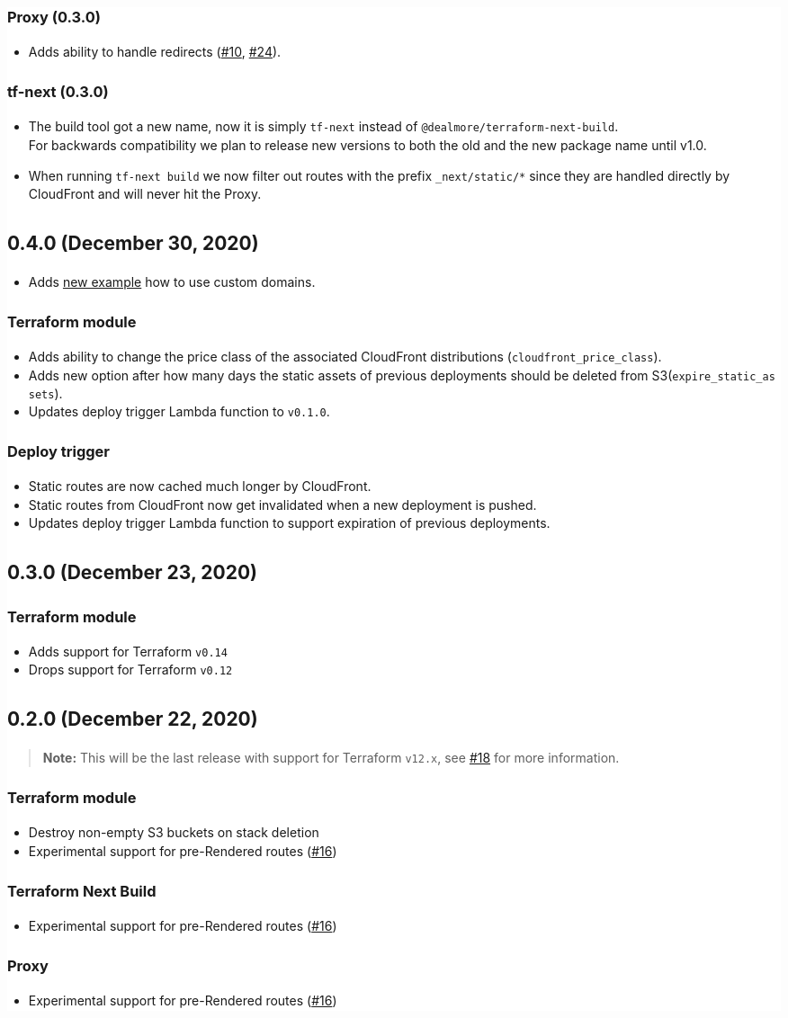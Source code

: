 ### Proxy (0.3.0)

- Adds ability to handle redirects ([#10](https://github.com/milliHQ/terraform-aws-next-js/issues/10), [#24](https://github.com/milliHQ/terraform-aws-next-js/pull/24)).

### tf-next (0.3.0)

- The build tool got a new name, now it is simply `tf-next` instead of `@dealmore/terraform-next-build`.  
  For backwards compatibility we plan to release new versions to both the old and the new package name until v1.0.

- When running `tf-next build` we now filter out routes with the prefix `_next/static/*` since they are handled directly by CloudFront and will never hit the Proxy.

## 0.4.0 (December 30, 2020)

- Adds [new example](https://github.com/milliHQ/terraform-aws-next-js/blob/main/examples/custom-domain) how to use custom domains.

### Terraform module

- Adds ability to change the price class of the associated CloudFront distributions (`cloudfront_price_class`).
- Adds new option after how many days the static assets of previous deployments should be deleted from S3(`expire_static_assets`).
- Updates deploy trigger Lambda function to `v0.1.0`.

### Deploy trigger

- Static routes are now cached much longer by CloudFront.
- Static routes from CloudFront now get invalidated when a new deployment is pushed.
- Updates deploy trigger Lambda function to support expiration of previous deployments.

## 0.3.0 (December 23, 2020)

### Terraform module

- Adds support for Terraform `v0.14`
- Drops support for Terraform `v0.12`

## 0.2.0 (December 22, 2020)

> **Note:** This will be the last release with support for Terraform `v12.x`, see [#18](https://github.com/milliHQ/terraform-aws-next-js/issues/18) for more information.

### Terraform module

- Destroy non-empty S3 buckets on stack deletion
- Experimental support for pre-Rendered routes ([#16](https://github.com/milliHQ/terraform-aws-next-js/issues/16))

### Terraform Next Build

- Experimental support for pre-Rendered routes ([#16](https://github.com/milliHQ/terraform-aws-next-js/issues/16))

### Proxy

- Experimental support for pre-Rendered routes ([#16](https://github.com/milliHQ/terraform-aws-next-js/issues/16))

